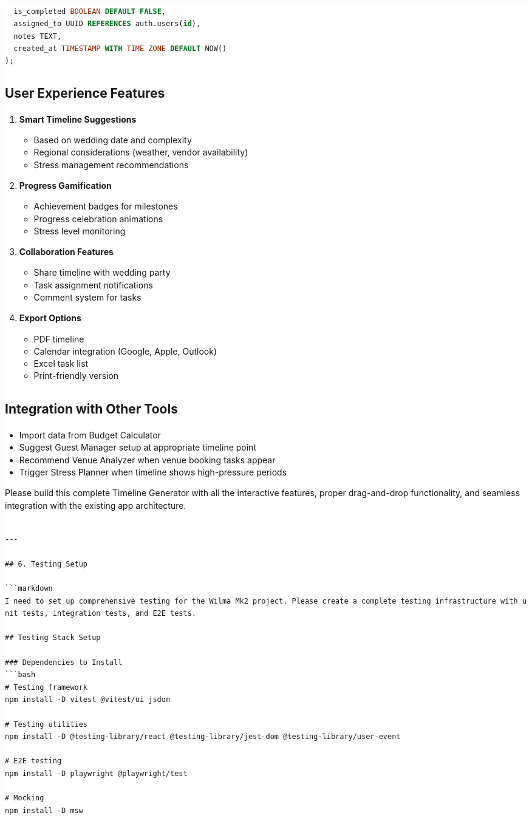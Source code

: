 ```sql
  is_completed BOOLEAN DEFAULT FALSE,
  assigned_to UUID REFERENCES auth.users(id),
  notes TEXT,
  created_at TIMESTAMP WITH TIME ZONE DEFAULT NOW()
);
```

## User Experience Features

1. **Smart Timeline Suggestions**
   - Based on wedding date and complexity
   - Regional considerations (weather, vendor availability)
   - Stress management recommendations

2. **Progress Gamification**
   - Achievement badges for milestones
   - Progress celebration animations
   - Stress level monitoring

3. **Collaboration Features**
   - Share timeline with wedding party
   - Task assignment notifications
   - Comment system for tasks

4. **Export Options**
   - PDF timeline
   - Calendar integration (Google, Apple, Outlook)
   - Excel task list
   - Print-friendly version

## Integration with Other Tools

- Import data from Budget Calculator
- Suggest Guest Manager setup at appropriate timeline point
- Recommend Venue Analyzer when venue booking tasks appear
- Trigger Stress Planner when timeline shows high-pressure periods

Please build this complete Timeline Generator with all the interactive features, proper drag-and-drop functionality, and seamless integration with the existing app architecture.
```

---

## 6. Testing Setup

```markdown
I need to set up comprehensive testing for the Wilma Mk2 project. Please create a complete testing infrastructure with unit tests, integration tests, and E2E tests.

## Testing Stack Setup

### Dependencies to Install
```bash
# Testing framework
npm install -D vitest @vitest/ui jsdom

# Testing utilities
npm install -D @testing-library/react @testing-library/jest-dom @testing-library/user-event

# E2E testing
npm install -D playwright @playwright/test

# Mocking
npm install -D msw

```